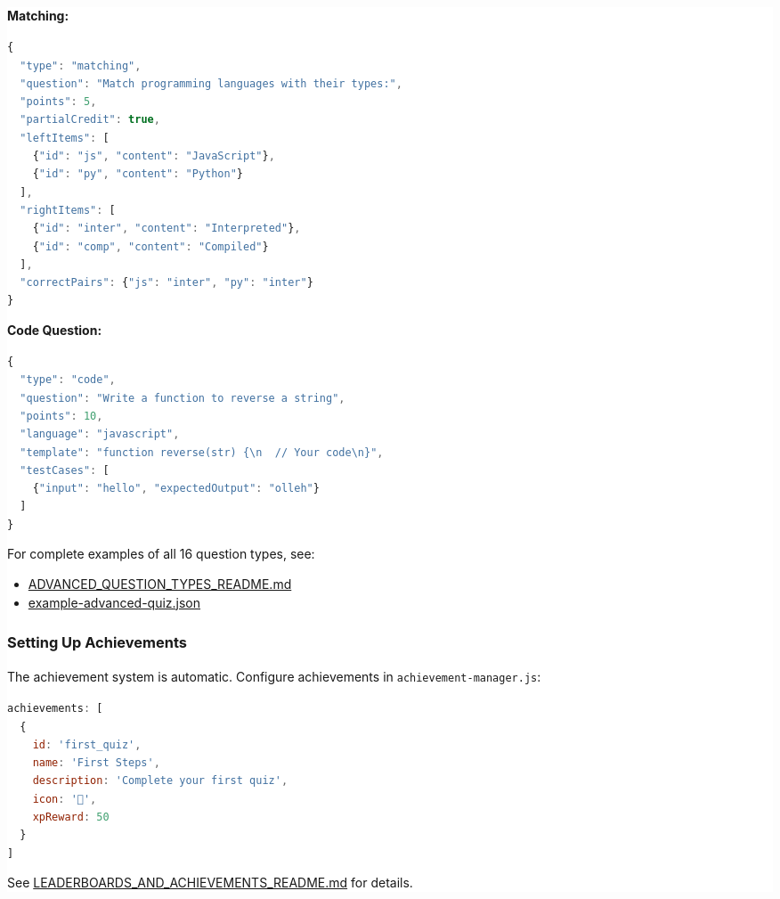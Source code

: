    **Matching:**
   ```javascript
   {
     "type": "matching",
     "question": "Match programming languages with their types:",
     "points": 5,
     "partialCredit": true,
     "leftItems": [
       {"id": "js", "content": "JavaScript"},
       {"id": "py", "content": "Python"}
     ],
     "rightItems": [
       {"id": "inter", "content": "Interpreted"},
       {"id": "comp", "content": "Compiled"}
     ],
     "correctPairs": {"js": "inter", "py": "inter"}
   }
   ```

   **Code Question:**
   ```javascript
   {
     "type": "code",
     "question": "Write a function to reverse a string",
     "points": 10,
     "language": "javascript",
     "template": "function reverse(str) {\n  // Your code\n}",
     "testCases": [
       {"input": "hello", "expectedOutput": "olleh"}
     ]
   }
   ```

   For complete examples of all 16 question types, see:
   - [ADVANCED_QUESTION_TYPES_README.md](./ADVANCED_QUESTION_TYPES_README.md)
   - [example-advanced-quiz.json](./example-advanced-quiz.json)

### Setting Up Achievements

The achievement system is automatic. Configure achievements in `achievement-manager.js`:

```javascript
achievements: [
  {
    id: 'first_quiz',
    name: 'First Steps',
    description: 'Complete your first quiz',
    icon: '🎯',
    xpReward: 50
  }
]
```

See [LEADERBOARDS_AND_ACHIEVEMENTS_README.md](./LEADERBOARDS_AND_ACHIEVEMENTS_README.md) for details.
